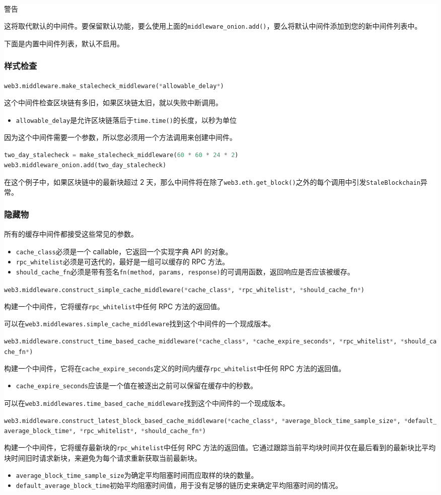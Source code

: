 警告

这将取代默认的中间件。要保留默认功能，要么使用上面的`middleware_onion.add()`，要么将默认中间件添加到您的新中间件列表中。

下面是内置中间件列表，默认不启用。

### 样式检查

```py
web3.middleware.make_stalecheck_middleware(*allowable_delay*)
```

这个中间件检查区块链有多旧，如果区块链太旧，就以失败中断调用。

*   `allowable_delay`是允许区块链落后于`time.time()`的长度，以秒为单位

因为这个中间件需要一个参数，所以您必须用一个方法调用来创建中间件。

```py
two_day_stalecheck = make_stalecheck_middleware(60 * 60 * 24 * 2)
web3.middleware_onion.add(two_day_stalecheck) 
```

在这个例子中，如果区块链中的最新块超过 2 天，那么中间件将在除了`web3.eth.get_block()`之外的每个调用中引发`StaleBlockchain`异常。

### 隐藏物

所有的缓存中间件都接受这些常见的参数。

*   `cache_class`必须是一个 callable，它返回一个实现字典 API 的对象。
*   `rpc_whitelist`必须是可迭代的，最好是一组可以缓存的 RPC 方法。
*   `should_cache_fn`必须是带有签名`fn(method, params, response)`的可调用函数，返回响应是否应该被缓存。

```py
web3.middleware.construct_simple_cache_middleware(*cache_class*, *rpc_whitelist*, *should_cache_fn*)
```

构建一个中间件，它将缓存`rpc_whitelist`中任何 RPC 方法的返回值。

可以在`web3.middlewares.simple_cache_middleware`找到这个中间件的一个现成版本。

```py
web3.middleware.construct_time_based_cache_middleware(*cache_class*, *cache_expire_seconds*, *rpc_whitelist*, *should_cache_fn*)
```

构建一个中间件，它将在`cache_expire_seconds`定义的时间内缓存`rpc_whitelist`中任何 RPC 方法的返回值。

*   `cache_expire_seconds`应该是一个值在被逐出之前可以保留在缓存中的秒数。

可以在`web3.middlewares.time_based_cache_middleware`找到这个中间件的一个现成版本。

```py
web3.middleware.construct_latest_block_based_cache_middleware(*cache_class*, *average_block_time_sample_size*, *default_average_block_time*, *rpc_whitelist*, *should_cache_fn*)
```

构建一个中间件，它将缓存最新块的`rpc_whitelist`中任何 RPC 方法的返回值。它通过跟踪当前平均块时间并仅在最后看到的最新块比平均块时间旧时请求新块，来避免为每个请求重新获取当前最新块。

*   `average_block_time_sample_size`为确定平均阻塞时间而应取样的块的数量。
*   `default_average_block_time`初始平均阻塞时间值，用于没有足够的链历史来确定平均阻塞时间的情况。
